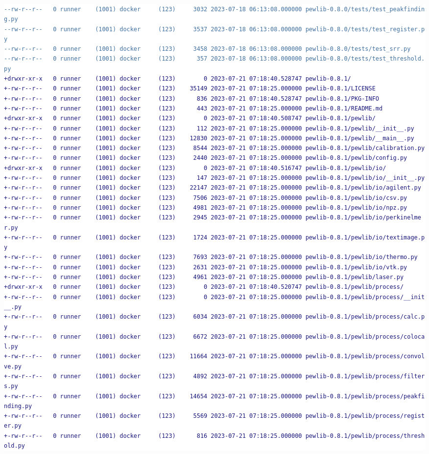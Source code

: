 ```diff
--rw-r--r--   0 runner    (1001) docker     (123)     3032 2023-07-18 06:13:08.000000 pewlib-0.8.0/tests/test_peakfinding.py
--rw-r--r--   0 runner    (1001) docker     (123)     3537 2023-07-18 06:13:08.000000 pewlib-0.8.0/tests/test_register.py
--rw-r--r--   0 runner    (1001) docker     (123)     3458 2023-07-18 06:13:08.000000 pewlib-0.8.0/tests/test_srr.py
--rw-r--r--   0 runner    (1001) docker     (123)      357 2023-07-18 06:13:08.000000 pewlib-0.8.0/tests/test_threshold.py
+drwxr-xr-x   0 runner    (1001) docker     (123)        0 2023-07-21 07:18:40.528747 pewlib-0.8.1/
+-rw-r--r--   0 runner    (1001) docker     (123)    35149 2023-07-21 07:18:25.000000 pewlib-0.8.1/LICENSE
+-rw-r--r--   0 runner    (1001) docker     (123)      836 2023-07-21 07:18:40.528747 pewlib-0.8.1/PKG-INFO
+-rw-r--r--   0 runner    (1001) docker     (123)      443 2023-07-21 07:18:25.000000 pewlib-0.8.1/README.md
+drwxr-xr-x   0 runner    (1001) docker     (123)        0 2023-07-21 07:18:40.508747 pewlib-0.8.1/pewlib/
+-rw-r--r--   0 runner    (1001) docker     (123)      112 2023-07-21 07:18:25.000000 pewlib-0.8.1/pewlib/__init__.py
+-rw-r--r--   0 runner    (1001) docker     (123)    12830 2023-07-21 07:18:25.000000 pewlib-0.8.1/pewlib/__main__.py
+-rw-r--r--   0 runner    (1001) docker     (123)     8544 2023-07-21 07:18:25.000000 pewlib-0.8.1/pewlib/calibration.py
+-rw-r--r--   0 runner    (1001) docker     (123)     2440 2023-07-21 07:18:25.000000 pewlib-0.8.1/pewlib/config.py
+drwxr-xr-x   0 runner    (1001) docker     (123)        0 2023-07-21 07:18:40.516747 pewlib-0.8.1/pewlib/io/
+-rw-r--r--   0 runner    (1001) docker     (123)      147 2023-07-21 07:18:25.000000 pewlib-0.8.1/pewlib/io/__init__.py
+-rw-r--r--   0 runner    (1001) docker     (123)    22147 2023-07-21 07:18:25.000000 pewlib-0.8.1/pewlib/io/agilent.py
+-rw-r--r--   0 runner    (1001) docker     (123)     7506 2023-07-21 07:18:25.000000 pewlib-0.8.1/pewlib/io/csv.py
+-rw-r--r--   0 runner    (1001) docker     (123)     4981 2023-07-21 07:18:25.000000 pewlib-0.8.1/pewlib/io/npz.py
+-rw-r--r--   0 runner    (1001) docker     (123)     2945 2023-07-21 07:18:25.000000 pewlib-0.8.1/pewlib/io/perkinelmer.py
+-rw-r--r--   0 runner    (1001) docker     (123)     1724 2023-07-21 07:18:25.000000 pewlib-0.8.1/pewlib/io/textimage.py
+-rw-r--r--   0 runner    (1001) docker     (123)     7693 2023-07-21 07:18:25.000000 pewlib-0.8.1/pewlib/io/thermo.py
+-rw-r--r--   0 runner    (1001) docker     (123)     2631 2023-07-21 07:18:25.000000 pewlib-0.8.1/pewlib/io/vtk.py
+-rw-r--r--   0 runner    (1001) docker     (123)     4961 2023-07-21 07:18:25.000000 pewlib-0.8.1/pewlib/laser.py
+drwxr-xr-x   0 runner    (1001) docker     (123)        0 2023-07-21 07:18:40.520747 pewlib-0.8.1/pewlib/process/
+-rw-r--r--   0 runner    (1001) docker     (123)        0 2023-07-21 07:18:25.000000 pewlib-0.8.1/pewlib/process/__init__.py
+-rw-r--r--   0 runner    (1001) docker     (123)     6034 2023-07-21 07:18:25.000000 pewlib-0.8.1/pewlib/process/calc.py
+-rw-r--r--   0 runner    (1001) docker     (123)     6672 2023-07-21 07:18:25.000000 pewlib-0.8.1/pewlib/process/colocal.py
+-rw-r--r--   0 runner    (1001) docker     (123)    11664 2023-07-21 07:18:25.000000 pewlib-0.8.1/pewlib/process/convolve.py
+-rw-r--r--   0 runner    (1001) docker     (123)     4892 2023-07-21 07:18:25.000000 pewlib-0.8.1/pewlib/process/filters.py
+-rw-r--r--   0 runner    (1001) docker     (123)    14654 2023-07-21 07:18:25.000000 pewlib-0.8.1/pewlib/process/peakfinding.py
+-rw-r--r--   0 runner    (1001) docker     (123)     5569 2023-07-21 07:18:25.000000 pewlib-0.8.1/pewlib/process/register.py
+-rw-r--r--   0 runner    (1001) docker     (123)      816 2023-07-21 07:18:25.000000 pewlib-0.8.1/pewlib/process/threshold.py
```